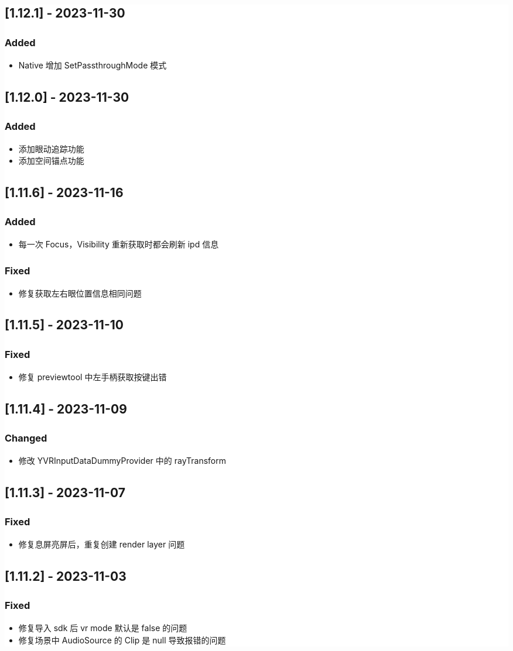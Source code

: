 ## [1.12.1] - 2023-11-30

### Added

- Native 增加 SetPassthroughMode 模式

## [1.12.0] - 2023-11-30

### Added

- 添加眼动追踪功能
- 添加空间锚点功能

## [1.11.6] - 2023-11-16

### Added

- 每一次 Focus，Visibility 重新获取时都会刷新 ipd 信息

### Fixed

- 修复获取左右眼位置信息相同问题

## [1.11.5] - 2023-11-10

### Fixed

- 修复 previewtool 中左手柄获取按键出错

## [1.11.4] - 2023-11-09

### Changed

- 修改 YVRInputDataDummyProvider 中的 rayTransform

## [1.11.3] - 2023-11-07

### Fixed

- 修复息屏亮屏后，重复创建 render layer 问题

## [1.11.2] - 2023-11-03

### Fixed

- 修复导入 sdk 后 vr mode 默认是 false 的问题
- 修复场景中 AudioSource 的 Clip 是 null 导致报错的问题
